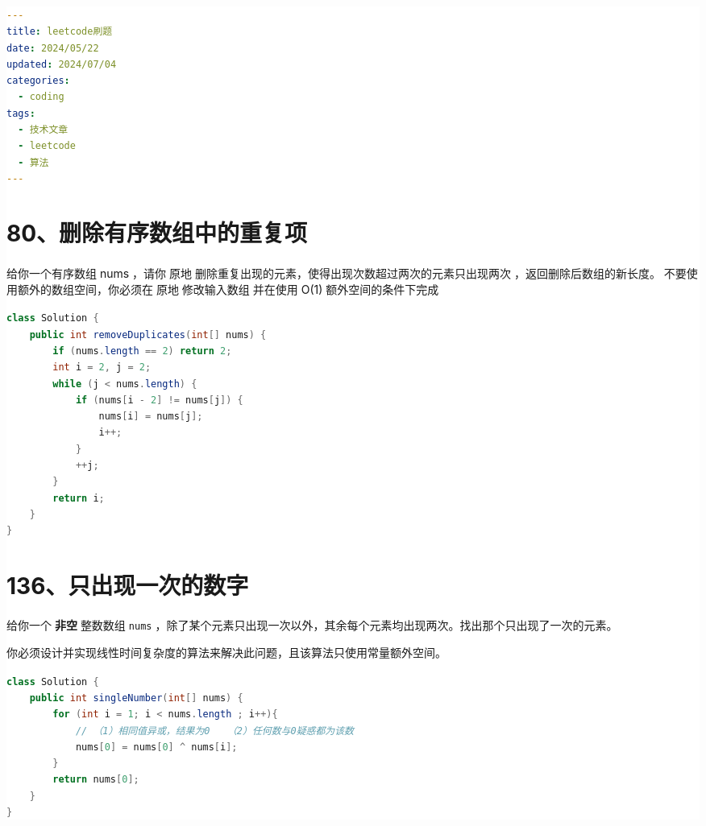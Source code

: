 ```yaml
---
title: leetcode刷题
date: 2024/05/22
updated: 2024/07/04
categories:
  - coding
tags:
  - 技术文章
  - leetcode
  - 算法
---
```


# 80、删除有序数组中的重复项

给你一个有序数组 nums ，请你 原地 删除重复出现的元素，使得出现次数超过两次的元素只出现两次 ，返回删除后数组的新长度。
不要使用额外的数组空间，你必须在 原地 修改输入数组 并在使用 O(1) 额外空间的条件下完成

```java
class Solution {  
    public int removeDuplicates(int[] nums) {  
        if (nums.length == 2) return 2;  
        int i = 2, j = 2;  
        while (j < nums.length) {  
            if (nums[i - 2] != nums[j]) {  
                nums[i] = nums[j];  
                i++;  
            }  
            ++j;  
        }  
        return i;  
    }  
}
```


# 136、只出现一次的数字

给你一个 **非空** 整数数组 `nums` ，除了某个元素只出现一次以外，其余每个元素均出现两次。找出那个只出现了一次的元素。

你必须设计并实现线性时间复杂度的算法来解决此问题，且该算法只使用常量额外空间。

```java
class Solution {
    public int singleNumber(int[] nums) {
        for (int i = 1; i < nums.length ; i++){
            // （1）相同值异或，结果为0   （2）任何数与0疑惑都为该数
            nums[0] = nums[0] ^ nums[i];
        }
        return nums[0];
    }
}
```
